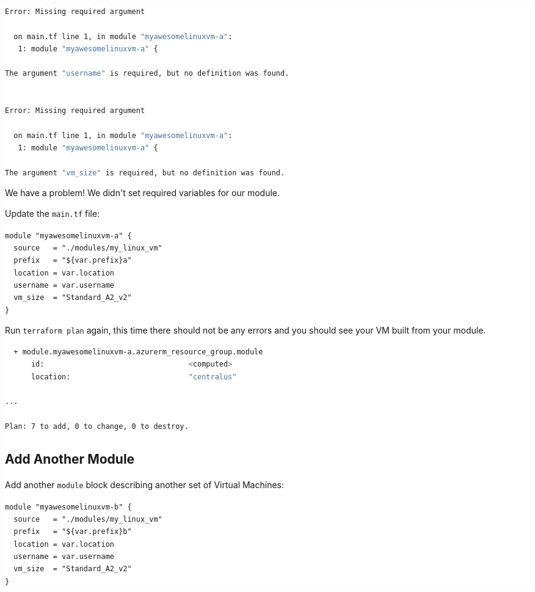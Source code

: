 ```sh
Error: Missing required argument

  on main.tf line 1, in module "myawesomelinuxvm-a":
   1: module "myawesomelinuxvm-a" {

The argument "username" is required, but no definition was found.


Error: Missing required argument

  on main.tf line 1, in module "myawesomelinuxvm-a":
   1: module "myawesomelinuxvm-a" {

The argument "vm_size" is required, but no definition was found.
```

We have a problem! We didn't set required variables for our module.

Update the `main.tf` file:

```hcl
module "myawesomelinuxvm-a" {
  source   = "./modules/my_linux_vm"
  prefix   = "${var.prefix}a"
  location = var.location
  username = var.username
  vm_size  = "Standard_A2_v2"
}
```

Run `terraform plan` again, this time there should not be any errors and you should see your VM built from your module.

```sh
  + module.myawesomelinuxvm-a.azurerm_resource_group.module
      id:                                 <computed>
      location:                           "centralus"

...

Plan: 7 to add, 0 to change, 0 to destroy.
```

## Add Another Module

Add another `module` block describing another set of Virtual Machines:

```hcl
module "myawesomelinuxvm-b" {
  source   = "./modules/my_linux_vm"
  prefix   = "${var.prefix}b"
  location = var.location
  username = var.username
  vm_size  = "Standard_A2_v2"
}
```
